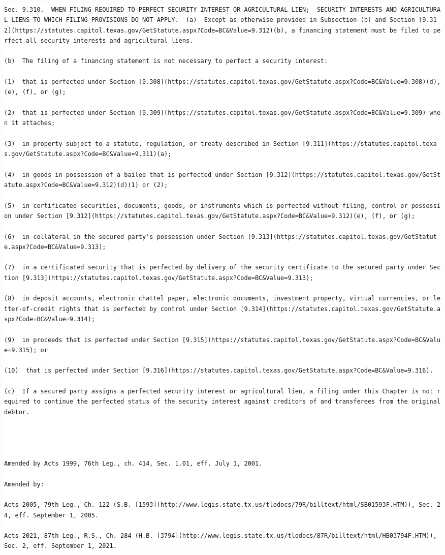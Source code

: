     
    
    
    
    Sec. 9.310.  WHEN FILING REQUIRED TO PERFECT SECURITY INTEREST OR AGRICULTURAL LIEN;  SECURITY INTERESTS AND AGRICULTURAL LIENS TO WHICH FILING PROVISIONS DO NOT APPLY.  (a)  Except as otherwise provided in Subsection (b) and Section [9.312](https://statutes.capitol.texas.gov/GetStatute.aspx?Code=BC&Value=9.312)(b), a financing statement must be filed to perfect all security interests and agricultural liens.
    
    (b)  The filing of a financing statement is not necessary to perfect a security interest:
    
    (1)  that is perfected under Section [9.308](https://statutes.capitol.texas.gov/GetStatute.aspx?Code=BC&Value=9.308)(d), (e), (f), or (g);
    
    (2)  that is perfected under Section [9.309](https://statutes.capitol.texas.gov/GetStatute.aspx?Code=BC&Value=9.309) when it attaches;
    
    (3)  in property subject to a statute, regulation, or treaty described in Section [9.311](https://statutes.capitol.texas.gov/GetStatute.aspx?Code=BC&Value=9.311)(a);
    
    (4)  in goods in possession of a bailee that is perfected under Section [9.312](https://statutes.capitol.texas.gov/GetStatute.aspx?Code=BC&Value=9.312)(d)(1) or (2);
    
    (5)  in certificated securities, documents, goods, or instruments which is perfected without filing, control or possession under Section [9.312](https://statutes.capitol.texas.gov/GetStatute.aspx?Code=BC&Value=9.312)(e), (f), or (g);
    
    (6)  in collateral in the secured party's possession under Section [9.313](https://statutes.capitol.texas.gov/GetStatute.aspx?Code=BC&Value=9.313);
    
    (7)  in a certificated security that is perfected by delivery of the security certificate to the secured party under Section [9.313](https://statutes.capitol.texas.gov/GetStatute.aspx?Code=BC&Value=9.313);
    
    (8)  in deposit accounts, electronic chattel paper, electronic documents, investment property, virtual currencies, or letter-of-credit rights that is perfected by control under Section [9.314](https://statutes.capitol.texas.gov/GetStatute.aspx?Code=BC&Value=9.314);
    
    (9)  in proceeds that is perfected under Section [9.315](https://statutes.capitol.texas.gov/GetStatute.aspx?Code=BC&Value=9.315); or
    
    (10)  that is perfected under Section [9.316](https://statutes.capitol.texas.gov/GetStatute.aspx?Code=BC&Value=9.316).
    
    (c)  If a secured party assigns a perfected security interest or agricultural lien, a filing under this Chapter is not required to continue the perfected status of the security interest against creditors of and transferees from the original debtor.
    
    
    
    
    Amended by Acts 1999, 76th Leg., ch. 414, Sec. 1.01, eff. July 1, 2001.
    
    Amended by: 
    
    Acts 2005, 79th Leg., Ch. 122 (S.B. [1593](http://www.legis.state.tx.us/tlodocs/79R/billtext/html/SB01593F.HTM)), Sec. 24, eff. September 1, 2005.
    
    Acts 2021, 87th Leg., R.S., Ch. 284 (H.B. [3794](http://www.legis.state.tx.us/tlodocs/87R/billtext/html/HB03794F.HTM)), Sec. 2, eff. September 1, 2021.
    
